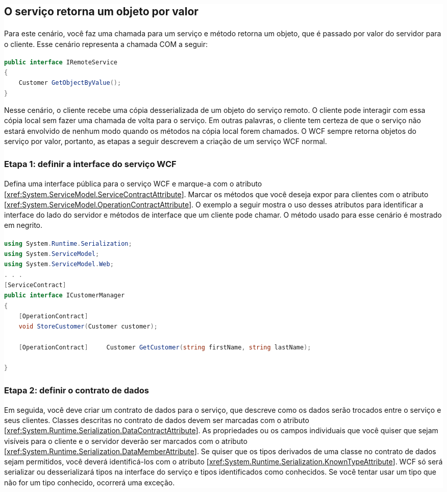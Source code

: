 ## <a name="the-service-returns-an-object-by-value"></a>O serviço retorna um objeto por valor  
 Para este cenário, você faz uma chamada para um serviço e método retorna um objeto, que é passado por valor do servidor para o cliente. Esse cenário representa a chamada COM a seguir:  
  
```csharp  
public interface IRemoteService  
{  
    Customer GetObjectByValue();  
}  
```  
  
 Nesse cenário, o cliente recebe uma cópia desserializada de um objeto do serviço remoto. O cliente pode interagir com essa cópia local sem fazer uma chamada de volta para o serviço.  Em outras palavras, o cliente tem certeza de que o serviço não estará envolvido de nenhum modo quando os métodos na cópia local forem chamados. O WCF sempre retorna objetos do serviço por valor, portanto, as etapas a seguir descrevem a criação de um serviço WCF normal.  
  
### <a name="step-1-define-the-wcf-service-interface"></a>Etapa 1: definir a interface do serviço WCF  
 Defina uma interface pública para o serviço WCF e marque-a com o atributo [<xref:System.ServiceModel.ServiceContractAttribute>].  Marcar os métodos que você deseja expor para clientes com o atributo [<xref:System.ServiceModel.OperationContractAttribute>]. O exemplo a seguir mostra o uso desses atributos para identificar a interface do lado do servidor e métodos de interface que um cliente pode chamar. O método usado para esse cenário é mostrado em negrito.  
  
```csharp  
using System.Runtime.Serialization;  
using System.ServiceModel;  
using System.ServiceModel.Web;
. . .  
[ServiceContract]  
public interface ICustomerManager  
{  
    [OperationContract]  
    void StoreCustomer(Customer customer);  
  
    [OperationContract]     Customer GetCustomer(string firstName, string lastName);
  
}  
```  
  
### <a name="step-2-define-the-data-contract"></a>Etapa 2: definir o contrato de dados  
 Em seguida, você deve criar um contrato de dados para o serviço, que descreve como os dados serão trocados entre o serviço e seus clientes.  Classes descritas no contrato de dados devem ser marcadas com o atributo [<xref:System.Runtime.Serialization.DataContractAttribute>]. As propriedades ou os campos individuais que você quiser que sejam visíveis para o cliente e o servidor deverão ser marcados com o atributo [<xref:System.Runtime.Serialization.DataMemberAttribute>]. Se quiser que os tipos derivados de uma classe no contrato de dados sejam permitidos, você deverá identificá-los com o atributo [<xref:System.Runtime.Serialization.KnownTypeAttribute>]. WCF só será serializar ou desserializará tipos na interface do serviço e tipos identificados como conhecidos. Se você tentar usar um tipo que não for um tipo conhecido, ocorrerá uma exceção.  
  